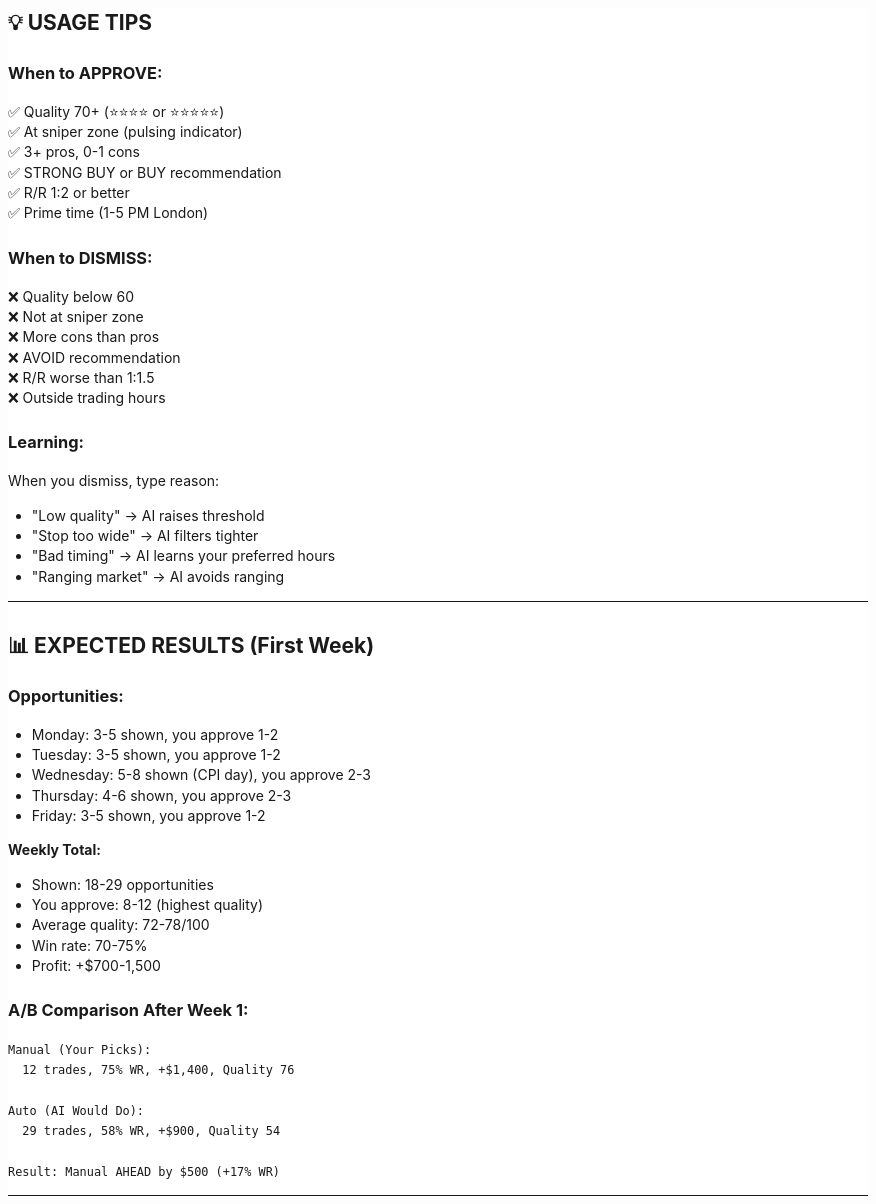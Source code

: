 
## 💡 **USAGE TIPS**

### **When to APPROVE:**
✅ Quality 70+ (⭐⭐⭐⭐ or ⭐⭐⭐⭐⭐)  
✅ At sniper zone (pulsing indicator)  
✅ 3+ pros, 0-1 cons  
✅ STRONG BUY or BUY recommendation  
✅ R/R 1:2 or better  
✅ Prime time (1-5 PM London)

### **When to DISMISS:**
❌ Quality below 60  
❌ Not at sniper zone  
❌ More cons than pros  
❌ AVOID recommendation  
❌ R/R worse than 1:1.5  
❌ Outside trading hours

### **Learning:**
When you dismiss, type reason:
- "Low quality" → AI raises threshold
- "Stop too wide" → AI filters tighter
- "Bad timing" → AI learns your preferred hours
- "Ranging market" → AI avoids ranging

---

## 📊 **EXPECTED RESULTS (First Week)**

### **Opportunities:**
- Monday: 3-5 shown, you approve 1-2
- Tuesday: 3-5 shown, you approve 1-2
- Wednesday: 5-8 shown (CPI day), you approve 2-3
- Thursday: 4-6 shown, you approve 2-3
- Friday: 3-5 shown, you approve 1-2

**Weekly Total:**
- Shown: 18-29 opportunities
- You approve: 8-12 (highest quality)
- Average quality: 72-78/100
- Win rate: 70-75%
- Profit: +$700-1,500

### **A/B Comparison After Week 1:**
```
Manual (Your Picks):
  12 trades, 75% WR, +$1,400, Quality 76

Auto (AI Would Do):
  29 trades, 58% WR, +$900, Quality 54

Result: Manual AHEAD by $500 (+17% WR)
```

---